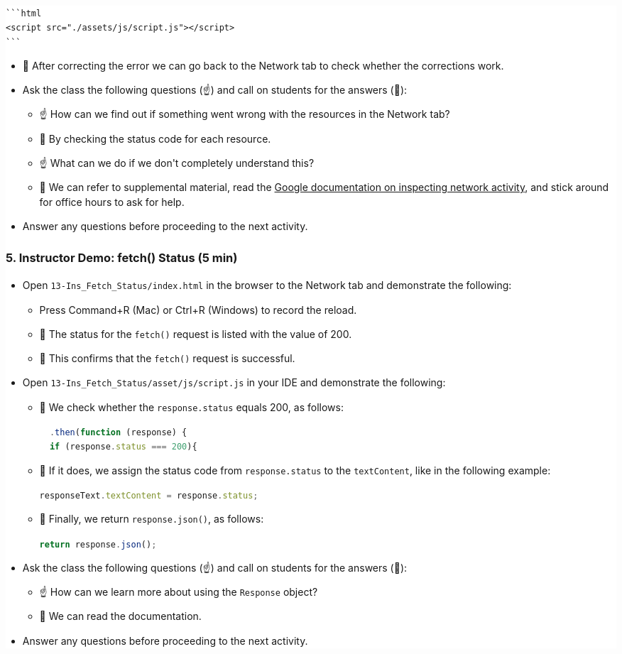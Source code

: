     ```html
    <script src="./assets/js/script.js"></script>
    ```

  * 🔑 After correcting the error we can go back to the Network tab to check whether the corrections work.

* Ask the class the following questions (☝️) and call on students for the answers (🙋):

  * ☝️ How can we find out if something went wrong with the resources in the Network tab?

  * 🙋 By checking the status code for each resource.

  * ☝️ What can we do if we don't completely understand this?

  * 🙋 We can refer to supplemental material, read the [Google documentation on inspecting network activity](https://developers.google.com/web/tools/chrome-devtools/network), and stick around for office hours to ask for help.

* Answer any questions before proceeding to the next activity.

### 5. Instructor Demo: fetch() Status (5 min)

* Open `13-Ins_Fetch_Status/index.html` in the browser to the Network tab and demonstrate the following:

  * Press Command+R (Mac) or Ctrl+R (Windows) to record the reload.

  * 🔑 The status for the `fetch()` request is listed with the value of 200.

  * 🔑 This confirms that the `fetch()` request is successful.

* Open `13-Ins_Fetch_Status/asset/js/script.js` in your IDE and demonstrate the following:

  * 🔑 We check whether the `response.status` equals 200, as follows:
  
    ```js
      .then(function (response) {
      if (response.status === 200){
    ```

  * 🔑 If it does, we assign the status code from `response.status` to the `textContent`, like in the following example:

    ```js
    responseText.textContent = response.status;
    ```

  * 🔑 Finally, we return `response.json()`, as follows:

    ```js
    return response.json();
    ```

* Ask the class the following questions (☝️) and call on students for the answers (🙋):

  * ☝️ How can we learn more about using the `Response` object?

  * 🙋 We can read the documentation.

* Answer any questions before proceeding to the next activity.
